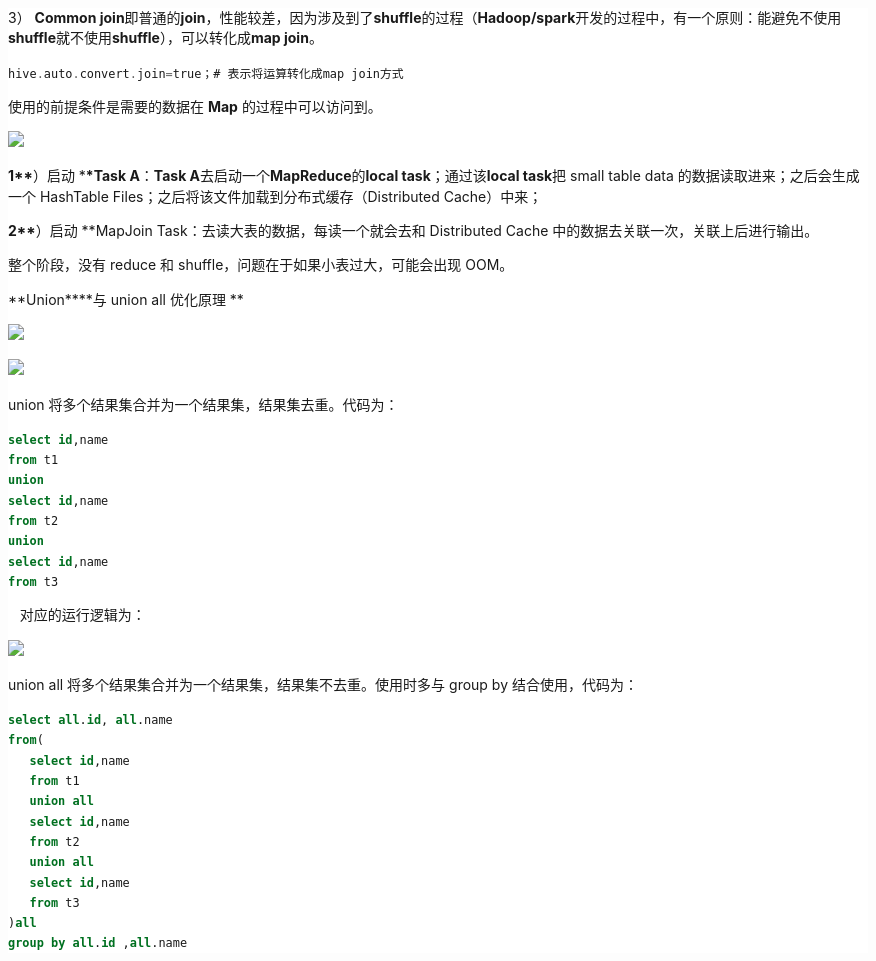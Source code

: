 3） **Common join**即普通的**join**，性能较差，因为涉及到了**shuffle**的过程（**Hadoop/spark**开发的过程中，有一个原则：能避免不使用**shuffle**就不使用**shuffle**），可以转化成**map join**。

```swift
hive.auto.convert.join=true；# 表示将运算转化成map join方式
```

使用的前提条件是需要的数据在 **Map** 的过程中可以访问到。  

![](https://mmbiz.qpic.cn/mmbiz_png/MzF2oGuple30xsE8EVMY9uEIibiaRIZMia1H1PZQ8Gp77bpibSlXUP1BT27539HicNVJibkrYH555OIIuaS2U3hkr24w/640?wx_fmt=png)

**1\*\***）启动 \***\*Task A**：**Task A**去启动一个**MapReduce**的**local task**；通过该**local task**把 small table data 的数据读取进来；之后会生成一个 HashTable Files；之后将该文件加载到分布式缓存（Distributed Cache）中来；

**2\*\***）启动 \*\*MapJoin Task：去读大表的数据，每读一个就会去和 Distributed Cache 中的数据去关联一次，关联上后进行输出。

整个阶段，没有 reduce 和 shuffle，问题在于如果小表过大，可能会出现 OOM。

**Union\*\***与 union all 优化原理 \*\*

![](https://mmbiz.qpic.cn/mmbiz_gif/MzF2oGuple30xsE8EVMY9uEIibiaRIZMia1oxWJgzCHE8RibDTMmNIbRyMvqiahbPHm0kjIibl3Mt1yoFUxtoXdwhzlQ/640?wx_fmt=gif)

![](https://mmbiz.qpic.cn/mmbiz_png/MzF2oGuple30xsE8EVMY9uEIibiaRIZMia16uxJzzEupicbSMrFXtLug3dQTQqGNEA3RhFWSu4CjqKECcib5kxbroCw/640?wx_fmt=png)

union 将多个结果集合并为一个结果集，结果集去重。代码为：

```sql
select id,name 
from t1 
union 
select id,name 
from t2 
union 
select id,name 
from t3
```

   对应的运行逻辑为：

![](https://mmbiz.qpic.cn/mmbiz_png/MzF2oGuple30xsE8EVMY9uEIibiaRIZMia1ay6KQwfXAdrUgYPpPWHvkmcdAoia9XsBnZx2e7FOmQP3A84dw5zo1Pg/640?wx_fmt=png)

union all 将多个结果集合并为一个结果集，结果集不去重。使用时多与 group by 结合使用，代码为：

```sql
select all.id, all.name 
from(
   select id,name 
   from t1 
   union all 
   select id,name 
   from t2 
   union all 
   select id,name 
   from t3
)all 
group by all.id ,all.name
```

